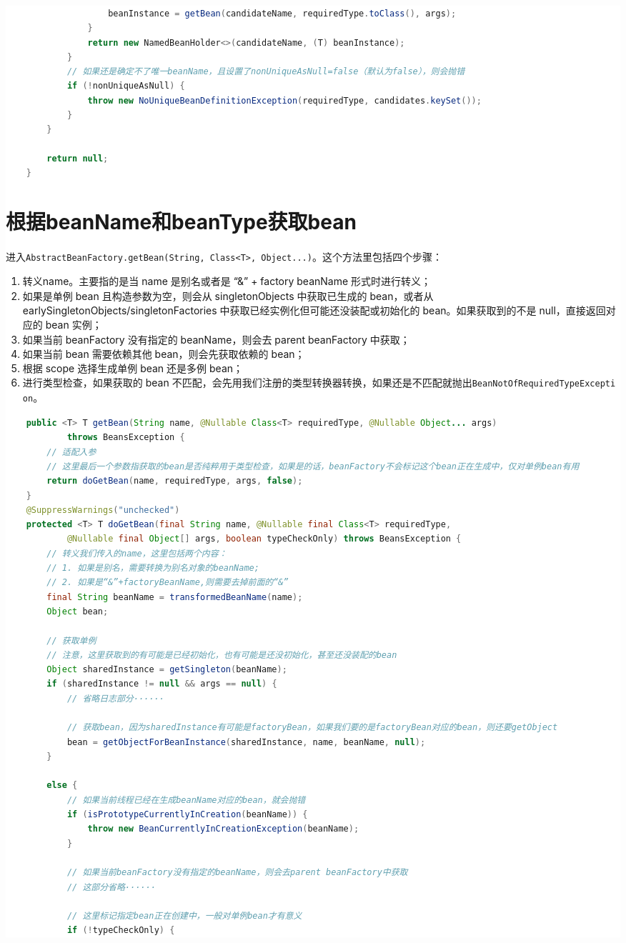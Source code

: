 ```java
					beanInstance = getBean(candidateName, requiredType.toClass(), args);
				}
				return new NamedBeanHolder<>(candidateName, (T) beanInstance);
			}
            // 如果还是确定不了唯一beanName，且设置了nonUniqueAsNull=false（默认为false），则会抛错
			if (!nonUniqueAsNull) {
				throw new NoUniqueBeanDefinitionException(requiredType, candidates.keySet());
			}
		}
		
		return null;
	}
```

# 根据beanName和beanType获取bean

进入`AbstractBeanFactory.getBean(String, Class<T>, Object...)`。这个方法里包括四个步骤：

1. 转义name。主要指的是当 name 是别名或者是 “&” + factory beanName 形式时进行转义；
2. 如果是单例 bean 且构造参数为空，则会从 singletonObjects 中获取已生成的 bean，或者从 earlySingletonObjects/singletonFactories 中获取已经实例化但可能还没装配或初始化的 bean。如果获取到的不是 null，直接返回对应的 bean 实例；
3. 如果当前 beanFactory 没有指定的 beanName，则会去 parent beanFactory 中获取；
4. 如果当前 bean 需要依赖其他 bean，则会先获取依赖的 bean；
5. 根据 scope 选择生成单例 bean 还是多例 bean；
6. 进行类型检查，如果获取的 bean 不匹配，会先用我们注册的类型转换器转换，如果还是不匹配就抛出`BeanNotOfRequiredTypeException`。

```java
	public <T> T getBean(String name, @Nullable Class<T> requiredType, @Nullable Object... args)
			throws BeansException {
		// 适配入参
        // 这里最后一个参数指获取的bean是否纯粹用于类型检查，如果是的话，beanFactory不会标记这个bean正在生成中，仅对单例bean有用
		return doGetBean(name, requiredType, args, false);
	}
	@SuppressWarnings("unchecked")
	protected <T> T doGetBean(final String name, @Nullable final Class<T> requiredType,
			@Nullable final Object[] args, boolean typeCheckOnly) throws BeansException {
		// 转义我们传入的name，这里包括两个内容：
        // 1. 如果是别名，需要转换为别名对象的beanName;
        // 2. 如果是“&”+factoryBeanName,则需要去掉前面的“&”
		final String beanName = transformedBeanName(name);
		Object bean;

		// 获取单例
        // 注意，这里获取到的有可能是已经初始化，也有可能是还没初始化，甚至还没装配的bean
		Object sharedInstance = getSingleton(beanName);
		if (sharedInstance != null && args == null) {
			// 省略日志部分······
            
            // 获取bean，因为sharedInstance有可能是factoryBean，如果我们要的是factoryBean对应的bean，则还要getObject
			bean = getObjectForBeanInstance(sharedInstance, name, beanName, null);
		}

		else {
			// 如果当前线程已经在生成beanName对应的bean，就会抛错
			if (isPrototypeCurrentlyInCreation(beanName)) {
				throw new BeanCurrentlyInCreationException(beanName);
			}

			// 如果当前beanFactory没有指定的beanName，则会去parent beanFactory中获取
            // 这部分省略······
			
			// 这里标记指定bean正在创建中，一般对单例bean才有意义
			if (!typeCheckOnly) {
```